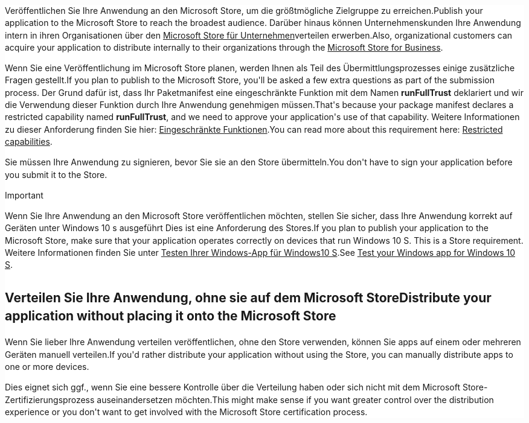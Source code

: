 <span data-ttu-id="bae18-109">Veröffentlichen Sie Ihre Anwendung an den Microsoft Store, um die größtmögliche Zielgruppe zu erreichen.</span><span class="sxs-lookup"><span data-stu-id="bae18-109">Publish your application to the Microsoft Store to reach the broadest audience.</span></span> <span data-ttu-id="bae18-110">Darüber hinaus können Unternehmenskunden Ihre Anwendung intern in ihren Organisationen über den [Microsoft Store für Unternehmen](https://www.microsoft.com/business-store)verteilen erwerben.</span><span class="sxs-lookup"><span data-stu-id="bae18-110">Also, organizational customers can acquire your application to distribute internally to their organizations through the [Microsoft Store for Business](https://www.microsoft.com/business-store).</span></span>

<span data-ttu-id="bae18-111">Wenn Sie eine Veröffentlichung im Microsoft Store planen, werden Ihnen als Teil des Übermittlungsprozesses einige zusätzliche Fragen gestellt.</span><span class="sxs-lookup"><span data-stu-id="bae18-111">If you plan to publish to the Microsoft Store, you'll be asked a few extra questions as part of the submission process.</span></span> <span data-ttu-id="bae18-112">Der Grund dafür ist, dass Ihr Paketmanifest eine eingeschränkte Funktion mit dem Namen **runFullTrust** deklariert und wir die Verwendung dieser Funktion durch Ihre Anwendung genehmigen müssen.</span><span class="sxs-lookup"><span data-stu-id="bae18-112">That's because your package manifest declares a restricted capability named **runFullTrust**, and we need to approve your application's use of that capability.</span></span> <span data-ttu-id="bae18-113">Weitere Informationen zu dieser Anforderung finden Sie hier: [Eingeschränkte Funktionen](https://docs.microsoft.com/windows/uwp/packaging/app-capability-declarations#restricted-capabilities).</span><span class="sxs-lookup"><span data-stu-id="bae18-113">You can read more about this requirement here: [Restricted capabilities](https://docs.microsoft.com/windows/uwp/packaging/app-capability-declarations#restricted-capabilities).</span></span>

<span data-ttu-id="bae18-114">Sie müssen Ihre Anwendung zu signieren, bevor Sie sie an den Store übermitteln.</span><span class="sxs-lookup"><span data-stu-id="bae18-114">You don't have to sign your application before you submit it to the Store.</span></span>

>[!IMPORTANT]
> <span data-ttu-id="bae18-115">Wenn Sie Ihre Anwendung an den Microsoft Store veröffentlichen möchten, stellen Sie sicher, dass Ihre Anwendung korrekt auf Geräten unter Windows 10 s ausgeführt Dies ist eine Anforderung des Stores.</span><span class="sxs-lookup"><span data-stu-id="bae18-115">If you plan to publish your application to the Microsoft Store, make sure that your application operates correctly on devices that run Windows 10 S. This is a Store requirement.</span></span> <span data-ttu-id="bae18-116">Weitere Informationen finden Sie unter [Testen Ihrer Windows-App für Windows10 S](desktop-to-uwp-test-windows-s.md).</span><span class="sxs-lookup"><span data-stu-id="bae18-116">See [Test your Windows app for Windows 10  S](desktop-to-uwp-test-windows-s.md).</span></span>

<a id="side-load" />

## <a name="distribute-your-application-without-placing-it-onto-the-microsoft-store"></a><span data-ttu-id="bae18-117">Verteilen Sie Ihre Anwendung, ohne sie auf dem Microsoft Store</span><span class="sxs-lookup"><span data-stu-id="bae18-117">Distribute your application without placing it onto the Microsoft Store</span></span>

<span data-ttu-id="bae18-118">Wenn Sie lieber Ihre Anwendung verteilen veröffentlichen, ohne den Store verwenden, können Sie apps auf einem oder mehreren Geräten manuell verteilen.</span><span class="sxs-lookup"><span data-stu-id="bae18-118">If you'd rather distribute your application without using the Store, you can manually distribute apps to one or more devices.</span></span>

<span data-ttu-id="bae18-119">Dies eignet sich ggf., wenn Sie eine bessere Kontrolle über die Verteilung haben oder sich nicht mit dem Microsoft Store-Zertifizierungsprozess auseinandersetzen möchten.</span><span class="sxs-lookup"><span data-stu-id="bae18-119">This might make sense if you want greater control over the distribution experience or you don't want to get involved with the Microsoft Store certification process.</span></span>
